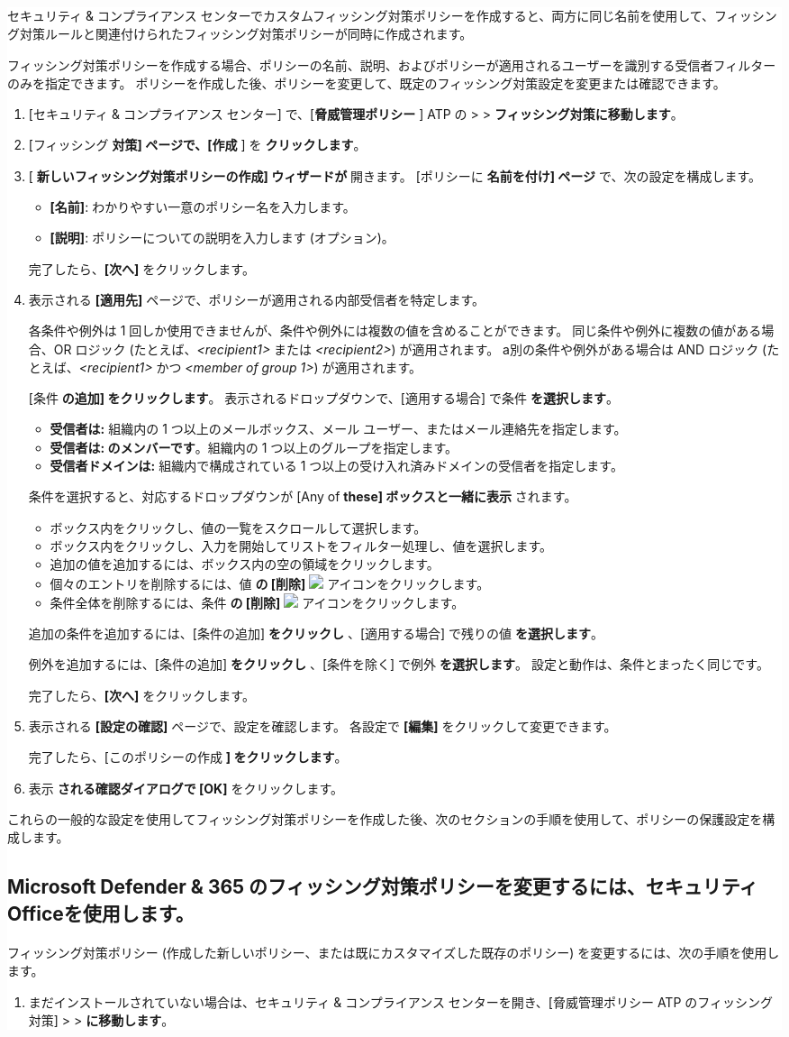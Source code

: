 セキュリティ & コンプライアンス センターでカスタムフィッシング対策ポリシーを作成すると、両方に同じ名前を使用して、フィッシング対策ルールと関連付けられたフィッシング対策ポリシーが同時に作成されます。

フィッシング対策ポリシーを作成する場合、ポリシーの名前、説明、およびポリシーが適用されるユーザーを識別する受信者フィルターのみを指定できます。 ポリシーを作成した後、ポリシーを変更して、既定のフィッシング対策設定を変更または確認できます。

1. [セキュリティ & コンプライアンス センター] で、[**脅威管理ポリシー** ] ATP の \>  \> **フィッシング対策に移動します**。

2. [フィッシング **対策] ページで、[作成** ] を **クリックします**。

3. [ **新しいフィッシング対策ポリシーの作成] ウィザードが** 開きます。 [ポリシーに **名前を付け] ページ** で、次の設定を構成します。

   - **[名前]**: わかりやすい一意のポリシー名を入力します。

   - **[説明]**: ポリシーについての説明を入力します (オプション)。

   完了したら、**[次へ]** をクリックします。

4. 表示される **[適用先]** ページで、ポリシーが適用される内部受信者を特定します。

   各条件や例外は 1 回しか使用できませんが、条件や例外には複数の値を含めることができます。 同じ条件や例外に複数の値がある場合、OR ロジック (たとえば、_\<recipient1\>_ または _\<recipient2\>_) が適用されます。 a別の条件や例外がある場合は AND ロジック (たとえば、_\<recipient1\>_ かつ _\<member of group 1\>_) が適用されます。

   [条件 **の追加] をクリックします**。 表示されるドロップダウンで、[適用する場合] で条件 **を選択します**。

   - **受信者は:** 組織内の 1 つ以上のメールボックス、メール ユーザー、またはメール連絡先を指定します。
   - **受信者は: のメンバーです**。組織内の 1 つ以上のグループを指定します。
   - **受信者ドメインは:** 組織内で構成されている 1 つ以上の受け入れ済みドメインの受信者を指定します。

   条件を選択すると、対応するドロップダウンが [Any of **these] ボックスと一緒に表示** されます。

   - ボックス内をクリックし、値の一覧をスクロールして選択します。
   - ボックス内をクリックし、入力を開始してリストをフィルター処理し、値を選択します。
   - 追加の値を追加するには、ボックス内の空の領域をクリックします。
   - 個々のエントリを削除するには、値 **の [削除]** ![ ](../../media/scc-remove-icon.png) アイコンをクリックします。
   - 条件全体を削除するには、条件 **の [削除]** ![ ](../../media/scc-remove-icon.png) アイコンをクリックします。

   追加の条件を追加するには、[条件の追加] **をクリックし** 、[適用する場合] で残りの値 **を選択します**。

   例外を追加するには、[条件の追加] **をクリックし** 、[条件を除く] で例外 **を選択します**。 設定と動作は、条件とまったく同じです。

   完了したら、**[次へ]** をクリックします。

5. 表示される **[設定の確認]** ページで、設定を確認します。 各設定で **[編集]** をクリックして変更できます。

   完了したら、[このポリシーの作成 **] をクリックします**。

6. 表示 **される確認ダイアログで [OK]** をクリックします。

これらの一般的な設定を使用してフィッシング対策ポリシーを作成した後、次のセクションの手順を使用して、ポリシーの保護設定を構成します。

## <a name="use-the-security--compliance-center-to-modify-anti-phishing-policies-in-microsoft-defender-for-office-365"></a>Microsoft Defender & 365 のフィッシング対策ポリシーを変更するには、セキュリティ Officeを使用します。

フィッシング対策ポリシー (作成した新しいポリシー、または既にカスタマイズした既存のポリシー) を変更するには、次の手順を使用します。

1. まだインストールされていない場合は、セキュリティ & コンプライアンス センターを開き、[脅威管理ポリシー  ATP のフィッシング対策] \>  \> **に移動します**。
